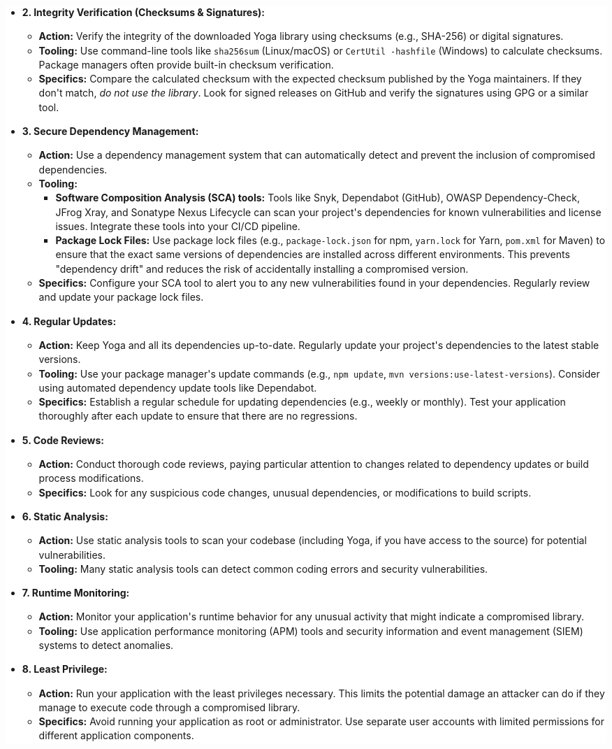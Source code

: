 *   **2. Integrity Verification (Checksums & Signatures):**
    *   **Action:**  Verify the integrity of the downloaded Yoga library using checksums (e.g., SHA-256) or digital signatures.
    *   **Tooling:**  Use command-line tools like `sha256sum` (Linux/macOS) or `CertUtil -hashfile` (Windows) to calculate checksums.  Package managers often provide built-in checksum verification.
    *   **Specifics:**  Compare the calculated checksum with the expected checksum published by the Yoga maintainers.  If they don't match, *do not use the library*.  Look for signed releases on GitHub and verify the signatures using GPG or a similar tool.

*   **3. Secure Dependency Management:**
    *   **Action:**  Use a dependency management system that can automatically detect and prevent the inclusion of compromised dependencies.
    *   **Tooling:**
        *   **Software Composition Analysis (SCA) tools:**  Tools like Snyk, Dependabot (GitHub), OWASP Dependency-Check, JFrog Xray, and Sonatype Nexus Lifecycle can scan your project's dependencies for known vulnerabilities and license issues.  Integrate these tools into your CI/CD pipeline.
        *   **Package Lock Files:**  Use package lock files (e.g., `package-lock.json` for npm, `yarn.lock` for Yarn, `pom.xml` for Maven) to ensure that the exact same versions of dependencies are installed across different environments.  This prevents "dependency drift" and reduces the risk of accidentally installing a compromised version.
    *   **Specifics:**  Configure your SCA tool to alert you to any new vulnerabilities found in your dependencies.  Regularly review and update your package lock files.

*   **4. Regular Updates:**
    *   **Action:**  Keep Yoga and all its dependencies up-to-date.  Regularly update your project's dependencies to the latest stable versions.
    *   **Tooling:**  Use your package manager's update commands (e.g., `npm update`, `mvn versions:use-latest-versions`).  Consider using automated dependency update tools like Dependabot.
    *   **Specifics:**  Establish a regular schedule for updating dependencies (e.g., weekly or monthly).  Test your application thoroughly after each update to ensure that there are no regressions.

*   **5. Code Reviews:**
    *   **Action:** Conduct thorough code reviews, paying particular attention to changes related to dependency updates or build process modifications.
    *   **Specifics:** Look for any suspicious code changes, unusual dependencies, or modifications to build scripts.

*   **6. Static Analysis:**
    *   **Action:** Use static analysis tools to scan your codebase (including Yoga, if you have access to the source) for potential vulnerabilities.
    *   **Tooling:** Many static analysis tools can detect common coding errors and security vulnerabilities.

*   **7. Runtime Monitoring:**
    *   **Action:** Monitor your application's runtime behavior for any unusual activity that might indicate a compromised library.
    *   **Tooling:** Use application performance monitoring (APM) tools and security information and event management (SIEM) systems to detect anomalies.

*   **8. Least Privilege:**
    *   **Action:** Run your application with the least privileges necessary. This limits the potential damage an attacker can do if they manage to execute code through a compromised library.
    *   **Specifics:** Avoid running your application as root or administrator. Use separate user accounts with limited permissions for different application components.
